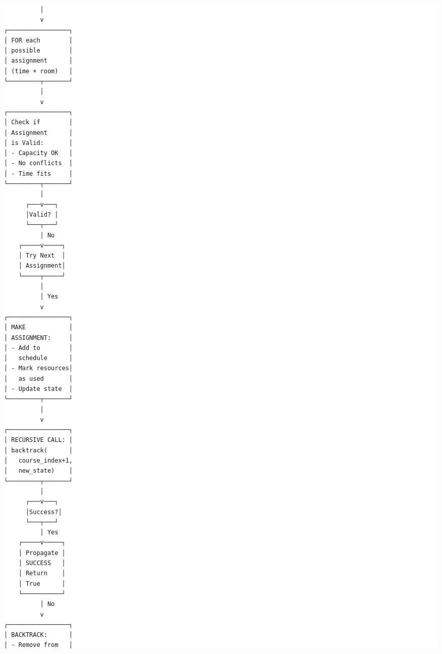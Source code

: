 ```
          │
          v
┌─────────────────┐
│ FOR each        │
│ possible        │
│ assignment      │
│ (time + room)   │
└─────────┬───────┘
          │
          v
┌─────────────────┐
│ Check if        │
│ Assignment      │
│ is Valid:       │
│ - Capacity OK   │
│ - No conflicts  │
│ - Time fits     │
└─────────┬───────┘
          │
      ┌───v───┐
      │Valid? │
      └───┬───┘
          │ No
    ┌─────v─────┐
    │ Try Next  │
    │ Assignment│
    └─────┬─────┘
          │
          │ Yes
          v
┌─────────────────┐
│ MAKE            │
│ ASSIGNMENT:     │
│ - Add to        │
│   schedule      │
│ - Mark resources│
│   as used       │
│ - Update state  │
└─────────┬───────┘
          │
          v
┌─────────────────┐
│ RECURSIVE CALL: │
│ backtrack(      │
│   course_index+1,
│   new_state)    │
└─────────┬───────┘
          │
      ┌───v───┐
      │Success?│
      └───┬───┘
          │ Yes
    ┌─────v─────┐
    │ Propagate │
    │ SUCCESS   │
    │ Return    │
    │ True      │
    └───────────┘
          │ No
          v
┌─────────────────┐
│ BACKTRACK:      │
│ - Remove from   │
```